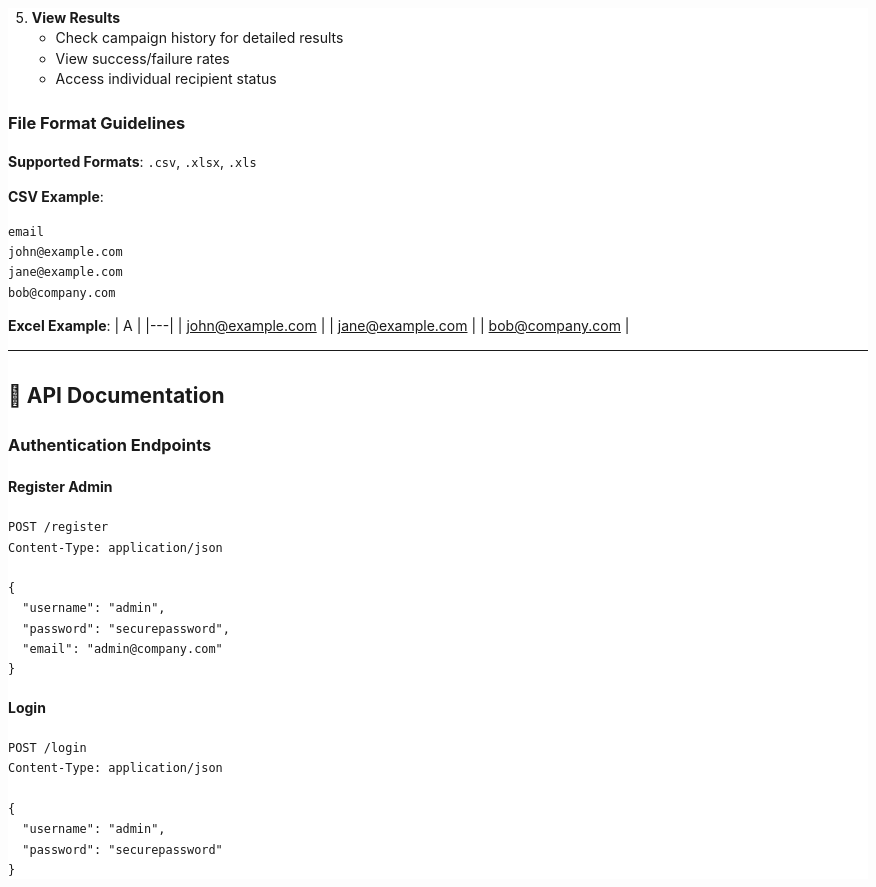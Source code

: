 5. **View Results**
   - Check campaign history for detailed results
   - View success/failure rates
   - Access individual recipient status

### File Format Guidelines

**Supported Formats**: `.csv`, `.xlsx`, `.xls`

**CSV Example**:
```csv
email
john@example.com
jane@example.com
bob@company.com
```

**Excel Example**:
| A |
|---|
| john@example.com |
| jane@example.com |
| bob@company.com |

---

## 📡 API Documentation

### Authentication Endpoints

#### Register Admin
```http
POST /register
Content-Type: application/json

{
  "username": "admin",
  "password": "securepassword",
  "email": "admin@company.com"
}
```

#### Login
```http
POST /login
Content-Type: application/json

{
  "username": "admin",
  "password": "securepassword"
}
```
